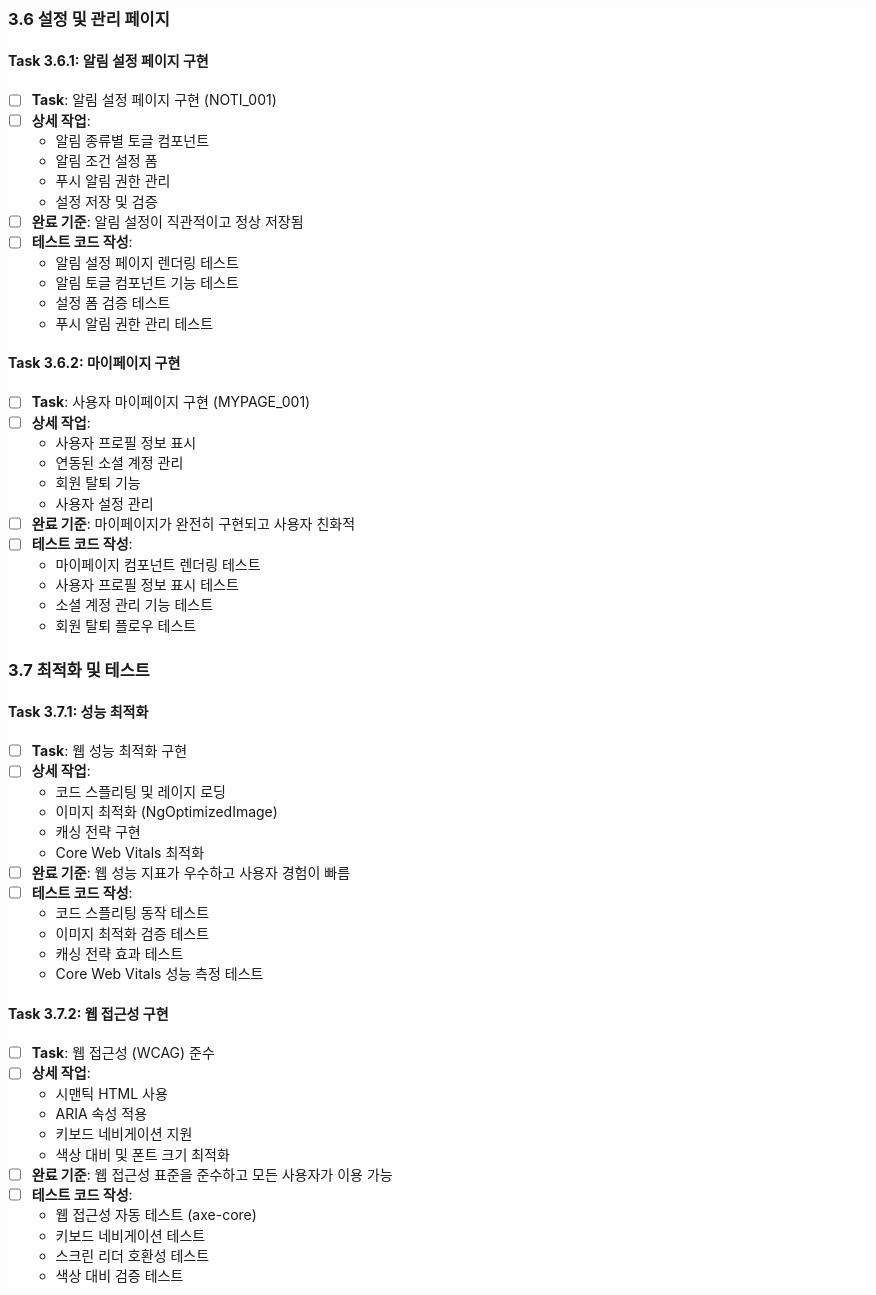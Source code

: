 ### 3.6 설정 및 관리 페이지

#### Task 3.6.1: 알림 설정 페이지 구현
- [ ] **Task**: 알림 설정 페이지 구현 (NOTI_001)
- [ ] **상세 작업**:
  - 알림 종류별 토글 컴포넌트
  - 알림 조건 설정 폼
  - 푸시 알림 권한 관리
  - 설정 저장 및 검증
- [ ] **완료 기준**: 알림 설정이 직관적이고 정상 저장됨
- [ ] **테스트 코드 작성**:
  - 알림 설정 페이지 렌더링 테스트
  - 알림 토글 컴포넌트 기능 테스트
  - 설정 폼 검증 테스트
  - 푸시 알림 권한 관리 테스트

#### Task 3.6.2: 마이페이지 구현
- [ ] **Task**: 사용자 마이페이지 구현 (MYPAGE_001)
- [ ] **상세 작업**:
  - 사용자 프로필 정보 표시
  - 연동된 소셜 계정 관리
  - 회원 탈퇴 기능
  - 사용자 설정 관리
- [ ] **완료 기준**: 마이페이지가 완전히 구현되고 사용자 친화적
- [ ] **테스트 코드 작성**:
  - 마이페이지 컴포넌트 렌더링 테스트
  - 사용자 프로필 정보 표시 테스트
  - 소셜 계정 관리 기능 테스트
  - 회원 탈퇴 플로우 테스트

### 3.7 최적화 및 테스트

#### Task 3.7.1: 성능 최적화
- [ ] **Task**: 웹 성능 최적화 구현
- [ ] **상세 작업**:
  - 코드 스플리팅 및 레이지 로딩
  - 이미지 최적화 (NgOptimizedImage)
  - 캐싱 전략 구현
  - Core Web Vitals 최적화
- [ ] **완료 기준**: 웹 성능 지표가 우수하고 사용자 경험이 빠름
- [ ] **테스트 코드 작성**:
  - 코드 스플리팅 동작 테스트
  - 이미지 최적화 검증 테스트
  - 캐싱 전략 효과 테스트
  - Core Web Vitals 성능 측정 테스트

#### Task 3.7.2: 웹 접근성 구현
- [ ] **Task**: 웹 접근성 (WCAG) 준수
- [ ] **상세 작업**:
  - 시맨틱 HTML 사용
  - ARIA 속성 적용
  - 키보드 네비게이션 지원
  - 색상 대비 및 폰트 크기 최적화
- [ ] **완료 기준**: 웹 접근성 표준을 준수하고 모든 사용자가 이용 가능
- [ ] **테스트 코드 작성**:
  - 웹 접근성 자동 테스트 (axe-core)
  - 키보드 네비게이션 테스트
  - 스크린 리더 호환성 테스트
  - 색상 대비 검증 테스트
